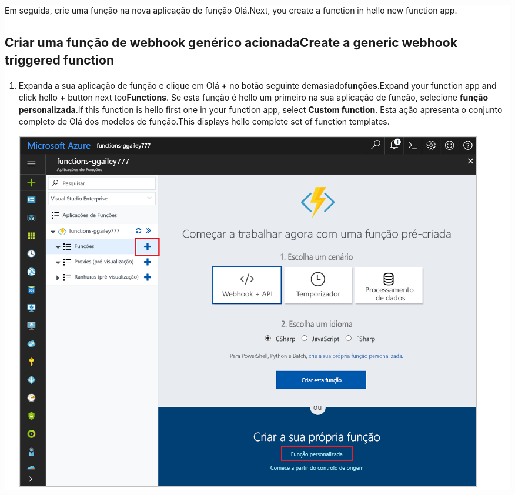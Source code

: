 <span data-ttu-id="b14c5-112">Em seguida, crie uma função na nova aplicação de função Olá.</span><span class="sxs-lookup"><span data-stu-id="b14c5-112">Next, you create a function in hello new function app.</span></span>

## <span data-ttu-id="b14c5-113"><a name="create-function"></a>Criar uma função de webhook genérico acionada</span><span class="sxs-lookup"><span data-stu-id="b14c5-113"><a name="create-function"></a>Create a generic webhook triggered function</span></span>

1. <span data-ttu-id="b14c5-114">Expanda a sua aplicação de função e clique em Olá  **+**  no botão seguinte demasiado**funções**.</span><span class="sxs-lookup"><span data-stu-id="b14c5-114">Expand your function app and click hello **+** button next too**Functions**.</span></span> <span data-ttu-id="b14c5-115">Se esta função é hello um primeiro na sua aplicação de função, selecione **função personalizada**.</span><span class="sxs-lookup"><span data-stu-id="b14c5-115">If this function is hello first one in your function app, select **Custom function**.</span></span> <span data-ttu-id="b14c5-116">Esta ação apresenta o conjunto completo de Olá dos modelos de função.</span><span class="sxs-lookup"><span data-stu-id="b14c5-116">This displays hello complete set of function templates.</span></span>

    ![Página de início rápido de funções no Olá portal do Azure](./media/functions-create-generic-webhook-triggered-function/add-first-function.png)
